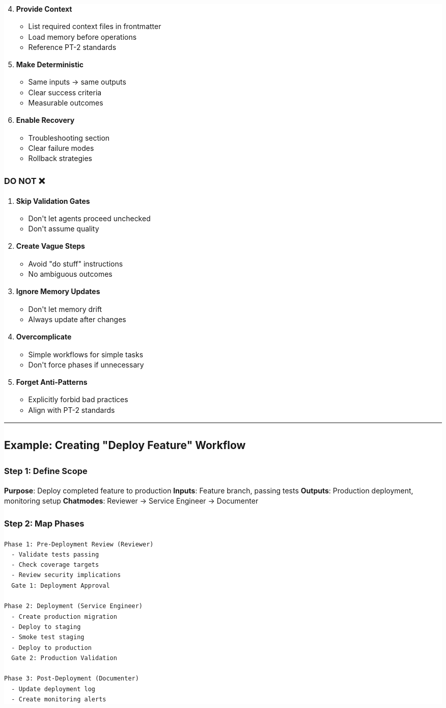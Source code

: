 4. **Provide Context**
   - List required context files in frontmatter
   - Load memory before operations
   - Reference PT-2 standards

5. **Make Deterministic**
   - Same inputs → same outputs
   - Clear success criteria
   - Measurable outcomes

6. **Enable Recovery**
   - Troubleshooting section
   - Clear failure modes
   - Rollback strategies

### DO NOT ❌

1. **Skip Validation Gates**
   - Don't let agents proceed unchecked
   - Don't assume quality

2. **Create Vague Steps**
   - Avoid "do stuff" instructions
   - No ambiguous outcomes

3. **Ignore Memory Updates**
   - Don't let memory drift
   - Always update after changes

4. **Overcomplicate**
   - Simple workflows for simple tasks
   - Don't force phases if unnecessary

5. **Forget Anti-Patterns**
   - Explicitly forbid bad practices
   - Align with PT-2 standards

---

## Example: Creating "Deploy Feature" Workflow

### Step 1: Define Scope

**Purpose**: Deploy completed feature to production
**Inputs**: Feature branch, passing tests
**Outputs**: Production deployment, monitoring setup
**Chatmodes**: Reviewer → Service Engineer → Documenter

### Step 2: Map Phases

```
Phase 1: Pre-Deployment Review (Reviewer)
  - Validate tests passing
  - Check coverage targets
  - Review security implications
  Gate 1: Deployment Approval

Phase 2: Deployment (Service Engineer)
  - Create production migration
  - Deploy to staging
  - Smoke test staging
  - Deploy to production
  Gate 2: Production Validation

Phase 3: Post-Deployment (Documenter)
  - Update deployment log
  - Create monitoring alerts
```
